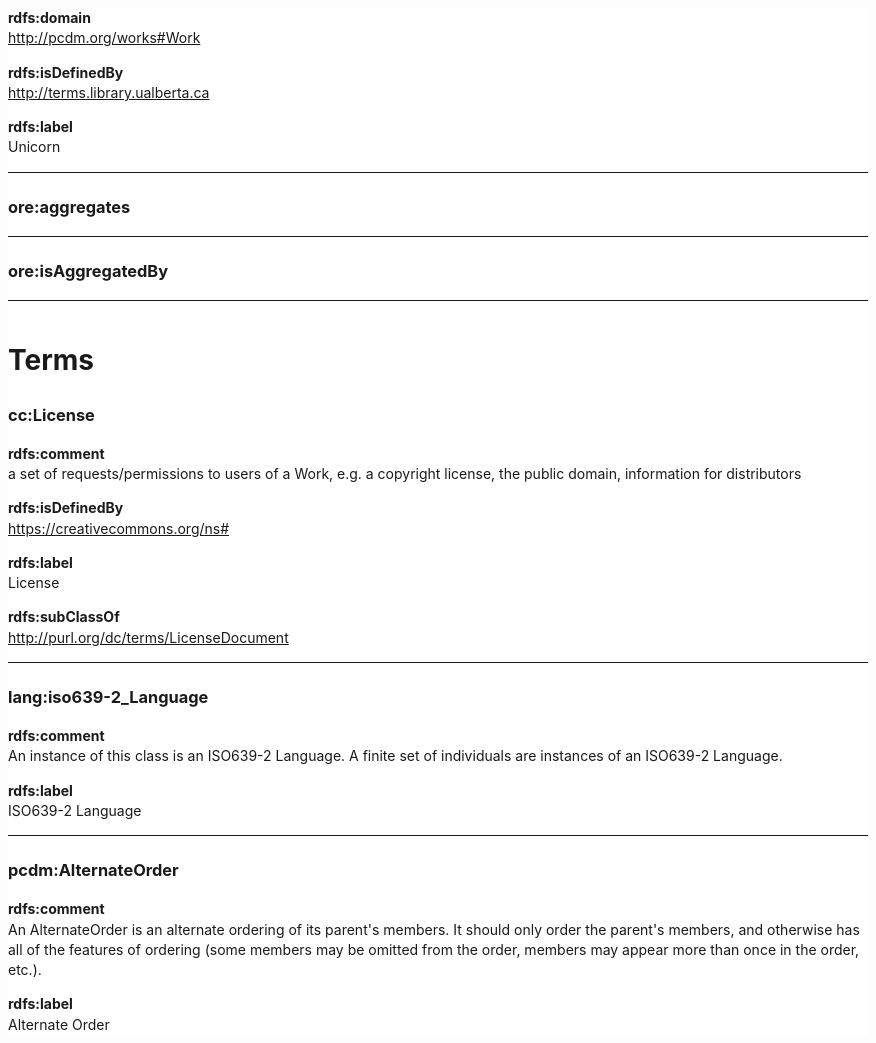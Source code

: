    **rdfs:domain**   
  http://pcdm.org/works#Work  

   **rdfs:isDefinedBy**   
  http://terms.library.ualberta.ca  

   **rdfs:label**   
  Unicorn  

***
### ore:aggregates

***
### ore:isAggregatedBy

***
# Terms  
### cc:License

   **rdfs:comment**   
  a set of requests/permissions to users of a Work, e.g. a copyright license, the public domain, information for distributors  

   **rdfs:isDefinedBy**   
  https://creativecommons.org/ns#  

   **rdfs:label**   
  License  

   **rdfs:subClassOf**   
  http://purl.org/dc/terms/LicenseDocument  

***
### lang:iso639-2_Language

   **rdfs:comment**   
  An instance of this class is an ISO639-2 Language.  A finite set of individuals are instances of an ISO639-2 Language.  

   **rdfs:label**   
  ISO639-2 Language  

***
### pcdm:AlternateOrder

   **rdfs:comment**   
          An AlternateOrder is an alternate ordering of its parent's members.  It should only order the        parent's members, and otherwise has all of the features of ordering (some members may be        omitted from the order, members may appear more than once in the order, etc.).        

   **rdfs:label**   
  Alternate Order  
